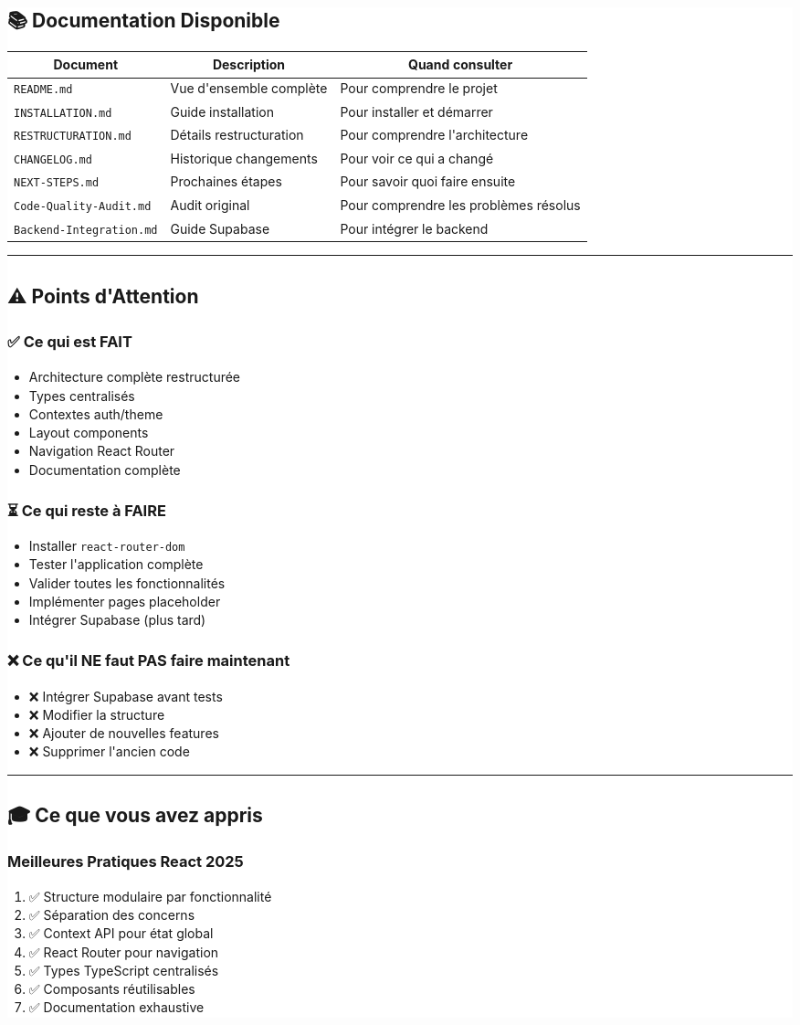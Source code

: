 ## 📚 Documentation Disponible

| Document | Description | Quand consulter |
|----------|-------------|-----------------|
| `README.md` | Vue d'ensemble complète | Pour comprendre le projet |
| `INSTALLATION.md` | Guide installation | Pour installer et démarrer |
| `RESTRUCTURATION.md` | Détails restructuration | Pour comprendre l'architecture |
| `CHANGELOG.md` | Historique changements | Pour voir ce qui a changé |
| `NEXT-STEPS.md` | Prochaines étapes | Pour savoir quoi faire ensuite |
| `Code-Quality-Audit.md` | Audit original | Pour comprendre les problèmes résolus |
| `Backend-Integration.md` | Guide Supabase | Pour intégrer le backend |

---

## ⚠️ Points d'Attention

### ✅ Ce qui est FAIT
- Architecture complète restructurée
- Types centralisés
- Contextes auth/theme
- Layout components
- Navigation React Router
- Documentation complète

### ⏳ Ce qui reste à FAIRE
- Installer `react-router-dom`
- Tester l'application complète
- Valider toutes les fonctionnalités
- Implémenter pages placeholder
- Intégrer Supabase (plus tard)

### ❌ Ce qu'il NE faut PAS faire maintenant
- ❌ Intégrer Supabase avant tests
- ❌ Modifier la structure
- ❌ Ajouter de nouvelles features
- ❌ Supprimer l'ancien code

---

## 🎓 Ce que vous avez appris

### Meilleures Pratiques React 2025
1. ✅ Structure modulaire par fonctionnalité
2. ✅ Séparation des concerns
3. ✅ Context API pour état global
4. ✅ React Router pour navigation
5. ✅ Types TypeScript centralisés
6. ✅ Composants réutilisables
7. ✅ Documentation exhaustive
